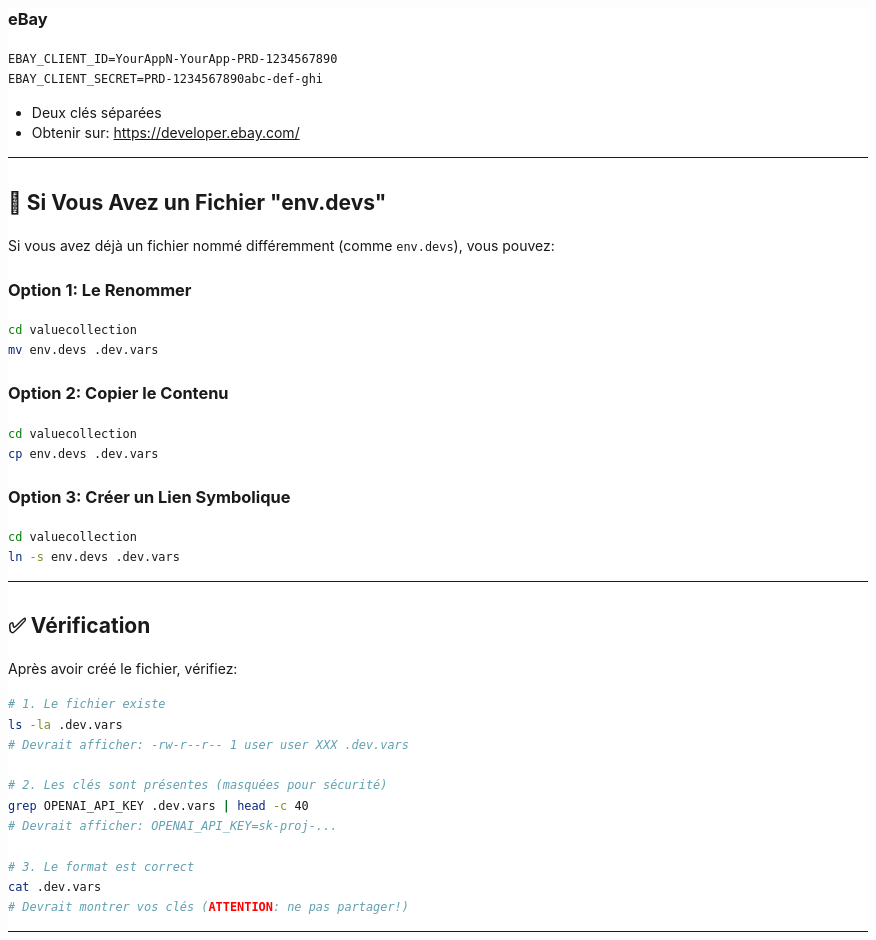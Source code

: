 ### eBay
```
EBAY_CLIENT_ID=YourAppN-YourApp-PRD-1234567890
EBAY_CLIENT_SECRET=PRD-1234567890abc-def-ghi
```
- Deux clés séparées
- Obtenir sur: https://developer.ebay.com/

---

## 🚨 Si Vous Avez un Fichier "env.devs"

Si vous avez déjà un fichier nommé différemment (comme `env.devs`), vous pouvez:

### Option 1: Le Renommer
```bash
cd valuecollection
mv env.devs .dev.vars
```

### Option 2: Copier le Contenu
```bash
cd valuecollection
cp env.devs .dev.vars
```

### Option 3: Créer un Lien Symbolique
```bash
cd valuecollection
ln -s env.devs .dev.vars
```

---

## ✅ Vérification

Après avoir créé le fichier, vérifiez:

```bash
# 1. Le fichier existe
ls -la .dev.vars
# Devrait afficher: -rw-r--r-- 1 user user XXX .dev.vars

# 2. Les clés sont présentes (masquées pour sécurité)
grep OPENAI_API_KEY .dev.vars | head -c 40
# Devrait afficher: OPENAI_API_KEY=sk-proj-...

# 3. Le format est correct
cat .dev.vars
# Devrait montrer vos clés (ATTENTION: ne pas partager!)
```

---
